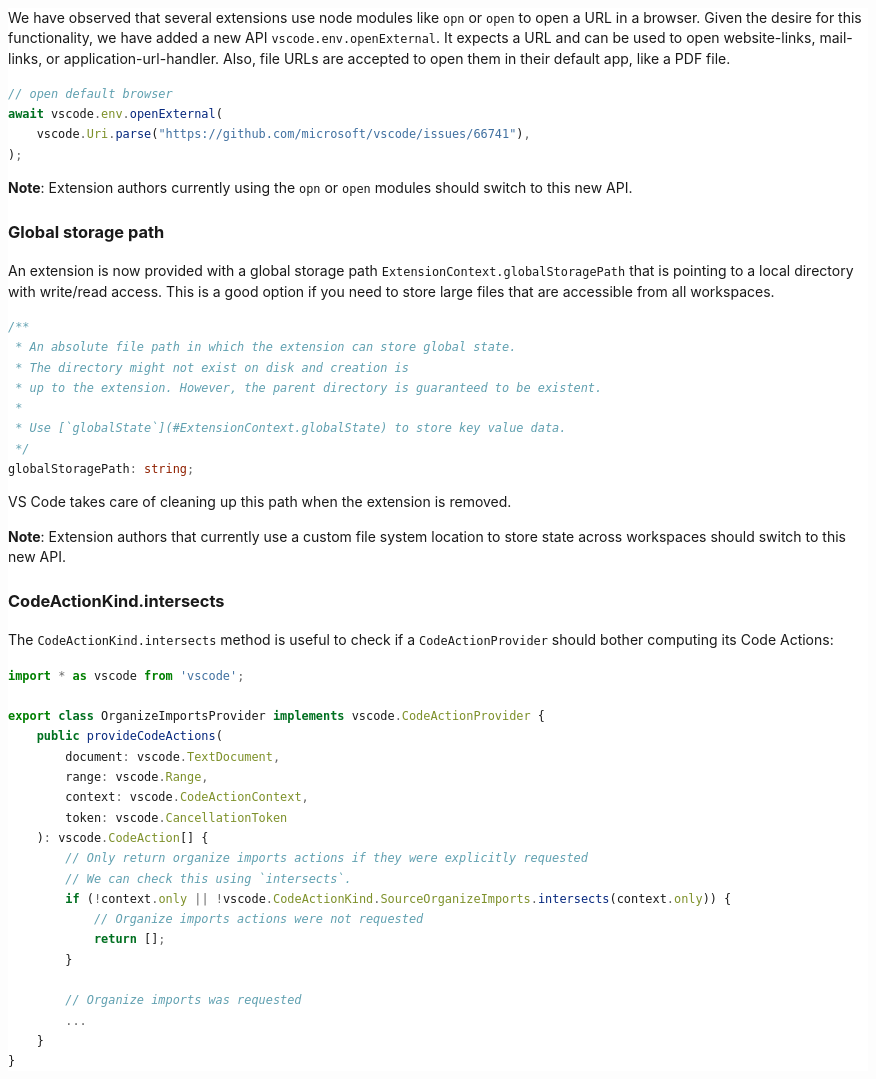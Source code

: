We have observed that several extensions use node modules like `opn` or `open`
to open a URL in a browser. Given the desire for this functionality, we have
added a new API `vscode.env.openExternal`. It expects a URL and can be used to
open website-links, mail-links, or application-url-handler. Also, file URLs are
accepted to open them in their default app, like a PDF file.

```ts
// open default browser
await vscode.env.openExternal(
	vscode.Uri.parse("https://github.com/microsoft/vscode/issues/66741"),
);
```

**Note**: Extension authors currently using the `opn` or `open` modules should
switch to this new API.

### Global storage path

An extension is now provided with a global storage path
`ExtensionContext.globalStoragePath` that is pointing to a local directory with
write/read access. This is a good option if you need to store large files that
are accessible from all workspaces.

```ts
/**
 * An absolute file path in which the extension can store global state.
 * The directory might not exist on disk and creation is
 * up to the extension. However, the parent directory is guaranteed to be existent.
 *
 * Use [`globalState`](#ExtensionContext.globalState) to store key value data.
 */
globalStoragePath: string;
```

VS Code takes care of cleaning up this path when the extension is removed.

**Note**: Extension authors that currently use a custom file system location to
store state across workspaces should switch to this new API.

### CodeActionKind.intersects

The `CodeActionKind.intersects` method is useful to check if a
`CodeActionProvider` should bother computing its Code Actions:

```typescript
import * as vscode from 'vscode';

export class OrganizeImportsProvider implements vscode.CodeActionProvider {
    public provideCodeActions(
        document: vscode.TextDocument,
        range: vscode.Range,
        context: vscode.CodeActionContext,
        token: vscode.CancellationToken
    ): vscode.CodeAction[] {
        // Only return organize imports actions if they were explicitly requested
        // We can check this using `intersects`.
        if (!context.only || !vscode.CodeActionKind.SourceOrganizeImports.intersects(context.only)) {
            // Organize imports actions were not requested
            return [];
        }

        // Organize imports was requested
        ...
    }
}
```
